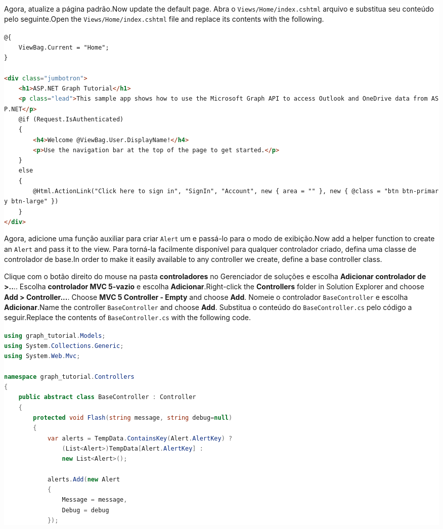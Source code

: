 <span data-ttu-id="b3ad8-136">Agora, atualize a página padrão.</span><span class="sxs-lookup"><span data-stu-id="b3ad8-136">Now update the default page.</span></span> <span data-ttu-id="b3ad8-137">Abra o `Views/Home/index.cshtml` arquivo e substitua seu conteúdo pelo seguinte.</span><span class="sxs-lookup"><span data-stu-id="b3ad8-137">Open the `Views/Home/index.cshtml` file and replace its contents with the following.</span></span>

```html
@{
    ViewBag.Current = "Home";
}

<div class="jumbotron">
    <h1>ASP.NET Graph Tutorial</h1>
    <p class="lead">This sample app shows how to use the Microsoft Graph API to access Outlook and OneDrive data from ASP.NET</p>
    @if (Request.IsAuthenticated)
    {
        <h4>Welcome @ViewBag.User.DisplayName!</h4>
        <p>Use the navigation bar at the top of the page to get started.</p>
    }
    else
    {
        @Html.ActionLink("Click here to sign in", "SignIn", "Account", new { area = "" }, new { @class = "btn btn-primary btn-large" })
    }
</div>
```

<span data-ttu-id="b3ad8-138">Agora, adicione uma função auxiliar para criar `Alert` um e passá-lo para o modo de exibição.</span><span class="sxs-lookup"><span data-stu-id="b3ad8-138">Now add a helper function to create an `Alert` and pass it to the view.</span></span> <span data-ttu-id="b3ad8-139">Para torná-la facilmente disponível para qualquer controlador criado, defina uma classe de controlador de base.</span><span class="sxs-lookup"><span data-stu-id="b3ad8-139">In order to make it easily available to any controller we create, define a base controller class.</span></span>

<span data-ttu-id="b3ad8-140">Clique com o botão direito do mouse na pasta **controladores** no Gerenciador de soluções e escolha **Adicionar controlador de >..**.. Escolha **controlador MVC 5-vazio** e escolha **Adicionar**.</span><span class="sxs-lookup"><span data-stu-id="b3ad8-140">Right-click the **Controllers** folder in Solution Explorer and choose **Add > Controller...**. Choose **MVC 5 Controller - Empty** and choose **Add**.</span></span> <span data-ttu-id="b3ad8-141">Nomeie o controlador `BaseController` e escolha **Adicionar**.</span><span class="sxs-lookup"><span data-stu-id="b3ad8-141">Name the controller `BaseController` and choose **Add**.</span></span> <span data-ttu-id="b3ad8-142">Substitua o conteúdo do `BaseController.cs` pelo código a seguir.</span><span class="sxs-lookup"><span data-stu-id="b3ad8-142">Replace the contents of `BaseController.cs` with the following code.</span></span>

```cs
using graph_tutorial.Models;
using System.Collections.Generic;
using System.Web.Mvc;

namespace graph_tutorial.Controllers
{
    public abstract class BaseController : Controller
    {
        protected void Flash(string message, string debug=null)
        {
            var alerts = TempData.ContainsKey(Alert.AlertKey) ?
                (List<Alert>)TempData[Alert.AlertKey] :
                new List<Alert>();

            alerts.Add(new Alert
            {
                Message = message,
                Debug = debug
            });
```